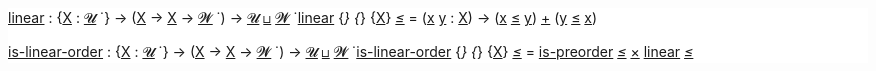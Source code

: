 <a id="linear"></a><a id="551" href="TWA.Thesis.Chapter4.ApproxOrder.html#551" class="Function">linear</a> <a id="558" class="Symbol">:</a>  <a id="561" class="Symbol">{</a><a id="562" href="TWA.Thesis.Chapter4.ApproxOrder.html#562" class="Bound">X</a> <a id="564" class="Symbol">:</a> <a id="566" href="MLTT.Universes.html#265" class="Generalizable">𝓤</a>  <a id="569" href="MLTT.Universes.html#408" class="Function Operator">̇</a> <a id="571" class="Symbol">}</a> <a id="573" class="Symbol">→</a> <a id="575" class="Symbol">(</a><a id="576" href="TWA.Thesis.Chapter4.ApproxOrder.html#562" class="Bound">X</a> <a id="578" class="Symbol">→</a> <a id="580" href="TWA.Thesis.Chapter4.ApproxOrder.html#562" class="Bound">X</a> <a id="582" class="Symbol">→</a> <a id="584" href="MLTT.Universes.html#269" class="Generalizable">𝓦</a>  <a id="587" href="MLTT.Universes.html#408" class="Function Operator">̇</a> <a id="589" class="Symbol">)</a> <a id="591" class="Symbol">→</a> <a id="593" href="MLTT.Universes.html#265" class="Generalizable">𝓤</a> <a id="595" href="Agda.Primitive.html#804" class="Primitive Operator">⊔</a> <a id="597" href="MLTT.Universes.html#269" class="Generalizable">𝓦</a>  <a id="600" href="MLTT.Universes.html#408" class="Function Operator">̇</a>
<a id="602" href="TWA.Thesis.Chapter4.ApproxOrder.html#551" class="Function">linear</a> <a id="609" class="Symbol">{_}</a> <a id="613" class="Symbol">{_}</a> <a id="617" class="Symbol">{</a><a id="618" href="TWA.Thesis.Chapter4.ApproxOrder.html#618" class="Bound">X</a><a id="619" class="Symbol">}</a> <a id="621" href="TWA.Thesis.Chapter4.ApproxOrder.html#621" class="Bound Operator">_≤_</a> <a id="625" class="Symbol">=</a> <a id="627" class="Symbol">(</a><a id="628" href="TWA.Thesis.Chapter4.ApproxOrder.html#628" class="Bound">x</a> <a id="630" href="TWA.Thesis.Chapter4.ApproxOrder.html#630" class="Bound">y</a> <a id="632" class="Symbol">:</a> <a id="634" href="TWA.Thesis.Chapter4.ApproxOrder.html#618" class="Bound">X</a><a id="635" class="Symbol">)</a> <a id="637" class="Symbol">→</a> <a id="639" class="Symbol">(</a><a id="640" href="TWA.Thesis.Chapter4.ApproxOrder.html#628" class="Bound">x</a> <a id="642" href="TWA.Thesis.Chapter4.ApproxOrder.html#621" class="Bound Operator">≤</a> <a id="644" href="TWA.Thesis.Chapter4.ApproxOrder.html#630" class="Bound">y</a><a id="645" class="Symbol">)</a> <a id="647" href="MLTT.Plus-Type.html#134" class="Datatype Operator">+</a> <a id="649" class="Symbol">(</a><a id="650" href="TWA.Thesis.Chapter4.ApproxOrder.html#630" class="Bound">y</a> <a id="652" href="TWA.Thesis.Chapter4.ApproxOrder.html#621" class="Bound Operator">≤</a> <a id="654" href="TWA.Thesis.Chapter4.ApproxOrder.html#628" class="Bound">x</a><a id="655" class="Symbol">)</a>

<a id="is-linear-order"></a><a id="658" href="TWA.Thesis.Chapter4.ApproxOrder.html#658" class="Function">is-linear-order</a> <a id="674" class="Symbol">:</a> <a id="676" class="Symbol">{</a><a id="677" href="TWA.Thesis.Chapter4.ApproxOrder.html#677" class="Bound">X</a> <a id="679" class="Symbol">:</a> <a id="681" href="MLTT.Universes.html#265" class="Generalizable">𝓤</a>  <a id="684" href="MLTT.Universes.html#408" class="Function Operator">̇</a> <a id="686" class="Symbol">}</a> <a id="688" class="Symbol">→</a> <a id="690" class="Symbol">(</a><a id="691" href="TWA.Thesis.Chapter4.ApproxOrder.html#677" class="Bound">X</a> <a id="693" class="Symbol">→</a> <a id="695" href="TWA.Thesis.Chapter4.ApproxOrder.html#677" class="Bound">X</a> <a id="697" class="Symbol">→</a> <a id="699" href="MLTT.Universes.html#269" class="Generalizable">𝓦</a>  <a id="702" href="MLTT.Universes.html#408" class="Function Operator">̇</a> <a id="704" class="Symbol">)</a> <a id="706" class="Symbol">→</a> <a id="708" href="MLTT.Universes.html#265" class="Generalizable">𝓤</a> <a id="710" href="Agda.Primitive.html#804" class="Primitive Operator">⊔</a> <a id="712" href="MLTT.Universes.html#269" class="Generalizable">𝓦</a>  <a id="715" href="MLTT.Universes.html#408" class="Function Operator">̇</a>
<a id="717" href="TWA.Thesis.Chapter4.ApproxOrder.html#658" class="Function">is-linear-order</a> <a id="733" class="Symbol">{_}</a> <a id="737" class="Symbol">{_}</a> <a id="741" class="Symbol">{</a><a id="742" href="TWA.Thesis.Chapter4.ApproxOrder.html#742" class="Bound">X</a><a id="743" class="Symbol">}</a> <a id="745" href="TWA.Thesis.Chapter4.ApproxOrder.html#745" class="Bound Operator">_≤_</a> <a id="749" class="Symbol">=</a> <a id="751" href="TWA.Thesis.Chapter4.ApproxOrder.html#392" class="Function">is-preorder</a> <a id="763" href="TWA.Thesis.Chapter4.ApproxOrder.html#745" class="Bound Operator">_≤_</a> <a id="767" href="MLTT.Sigma.html#572" class="Function Operator">×</a> <a id="769" href="TWA.Thesis.Chapter4.ApproxOrder.html#551" class="Function">linear</a> <a id="776" href="TWA.Thesis.Chapter4.ApproxOrder.html#745" class="Bound Operator">_≤_</a>
